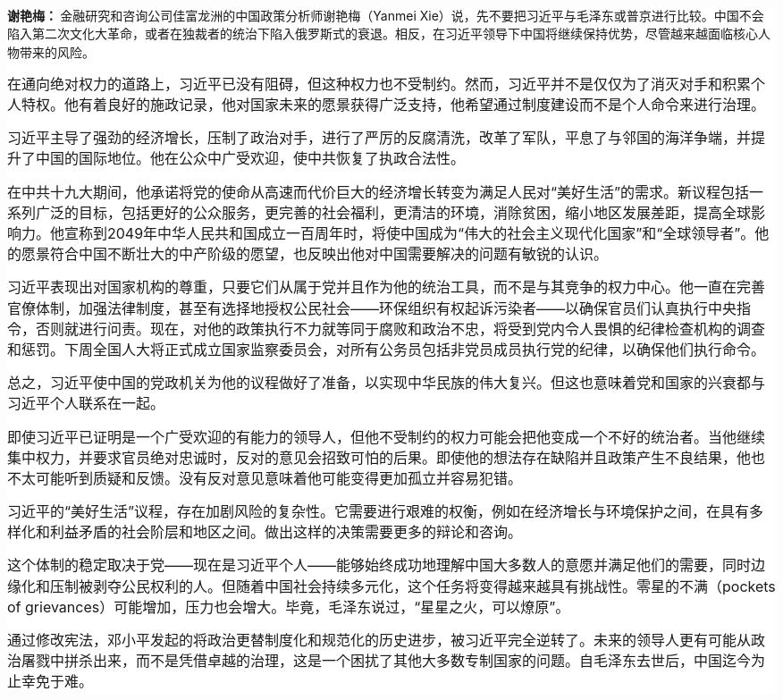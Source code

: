 <strong>
<b>
     谢艳梅：
    </b>
</strong>
   金融研究和咨询公司佳富龙洲的中国政策分析师谢艳梅（Yanmei Xie）说，先不要把习近平与毛泽东或普京进行比较。中国不会陷入第二次文化大革命，或者在独裁者的统治下陷入俄罗斯式的衰退。相反，在习近平领导下中国将继续保持优势，尽管越来越面临核心人物带来的风险。
  </span>
</p>
<p>
<span style="font-size: 12pt;">
   在通向绝对权力的道路上，习近平已没有阻碍，但这种权力也不受制约。然而，习近平并不是仅仅为了消灭对手和积累个人特权。他有着良好的施政记录，他对国家未来的愿景获得广泛支持，他希望通过制度建设而不是个人命令来进行治理。
  </span>
</p>
<p>
<span style="font-size: 12pt;">
   习近平主导了强劲的经济增长，压制了政治对手，进行了严厉的反腐清洗，改革了军队，平息了与邻国的海洋争端，并提升了中国的国际地位。他在公众中广受欢迎，使中共恢复了执政合法性。
  </span>
</p>
<p>
<span style="font-size: 12pt;">
   在中共十九大期间，他承诺将党的使命从高速而代价巨大的经济增长转变为满足人民对“美好生活”的需求。新议程包括一系列广泛的目标，包括更好的公众服务，更完善的社会福利，更清洁的环境，消除贫困，缩小地区发展差距，提高全球影响力。他宣称到2049年中华人民共和国成立一百周年时，将使中国成为“伟大的社会主义现代化国家”和“全球领导者”。他的愿景符合中国不断壮大的中产阶级的愿望，也反映出他对中国需要解决的问题有敏锐的认识。
  </span>
</p>
<p>
<span style="font-size: 12pt;">
   习近平表现出对国家机构的尊重，只要它们从属于党并且作为他的统治工具，而不是与其竞争的权力中心。他一直在完善官僚体制，加强法律制度，甚至有选择地授权公民社会——环保组织有权起诉污染者——以确保官员们认真执行中央指令，否则就进行问责。现在，对他的政策执行不力就等同于腐败和政治不忠，将受到党内令人畏惧的纪律检查机构的调查和惩罚。下周全国人大将正式成立国家监察委员会，对所有公务员包括非党员成员执行党的纪律，以确保他们执行命令。
  </span>
</p>
<p>
<span style="font-size: 12pt;">
   总之，习近平使中国的党政机关为他的议程做好了准备，以实现中华民族的伟大复兴。但这也意味着党和国家的兴衰都与习近平个人联系在一起。
  </span>
</p>
<p>
<span style="font-size: 12pt;">
   即使习近平已证明是一个广受欢迎的有能力的领导人，但他不受制约的权力可能会把他变成一个不好的统治者。当他继续集中权力，并要求官员绝对忠诚时，反对的意见会招致可怕的后果。即使他的想法存在缺陷并且政策产生不良结果，他也不太可能听到质疑和反馈。没有反对意见意味着他可能变得更加孤立并容易犯错。
  </span>
</p>
<p>
<span style="font-size: 12pt;">
   习近平的“美好生活”议程，存在加剧风险的复杂性。它需要进行艰难的权衡，例如在经济增长与环境保护之间，在具有多样化和利益矛盾的社会阶层和地区之间。做出这样的决策需要更多的辩论和咨询。
  </span>
</p>
<p>
<span style="font-size: 12pt;">
   这个体制的稳定取决于党——现在是习近平个人——能够始终成功地理解中国大多数人的意愿并满足他们的需要，同时边缘化和压制被剥夺公民权利的人。但随着中国社会持续多元化，这个任务将变得越来越具有挑战性。零星的不满（pockets of grievances）可能增加，压力也会增大。毕竟，毛泽东说过，“星星之火，可以燎原”。
  </span>
</p>
<p>
<span style="font-size: 12pt;">
   通过修改宪法，邓小平发起的将政治更替制度化和规范化的历史进步，被习近平完全逆转了。未来的领导人更有可能从政治屠戮中拼杀出来，而不是凭借卓越的治理，这是一个困扰了其他大多数专制国家的问题。自毛泽东去世后，中国迄今为止幸免于难。
  </span>
</p>
<p>
<span style="font-size: 12pt;">